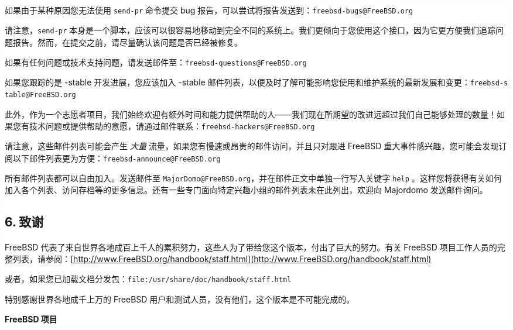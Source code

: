 如果由于某种原因您无法使用 `send-pr` 命令提交 bug 报告，可以尝试将报告发送到：`freebsd-bugs@FreeBSD.org`

请注意，`send-pr` 本身是一个脚本，应该可以很容易地移动到完全不同的系统上。我们更倾向于您使用这个接口，因为它更方便我们追踪问题报告。然而，在提交之前，请尽量确认该问题是否已经被修复。

如果有任何问题或技术支持问题，请发送邮件至：`freebsd-questions@FreeBSD.org`

如果您跟踪的是 -stable 开发进展，您应该加入 -stable 邮件列表，以便及时了解可能影响您使用和维护系统的最新发展和变更：`freebsd-stable@FreeBSD.org`

此外，作为一个志愿者项目，我们始终欢迎有额外时间和能力提供帮助的人——我们现在所期望的改进远超过我们自己能够处理的数量！如果您有技术问题或提供帮助的意愿，请通过邮件联系：`freebsd-hackers@FreeBSD.org`

请注意，这些邮件列表可能会产生 *大量* 流量，如果您有慢速或昂贵的邮件访问，并且只对跟进 FreeBSD 重大事件感兴趣，您可能会发现订阅以下邮件列表更为方便：`freebsd-announce@FreeBSD.org`

所有邮件列表都可以自由加入。发送邮件至 `MajorDomo@FreeBSD.org`，并在邮件正文中单独一行写入关键字 `help` 。这样您将获得有关如何加入各个列表、访问存档等的更多信息。还有一些专门面向特定兴趣小组的邮件列表未在此列出，欢迎向 Majordomo 发送邮件询问。


## 6. 致谢

FreeBSD 代表了来自世界各地成百上千人的累积努力，这些人为了带给您这个版本，付出了巨大的努力。有关 FreeBSD 项目工作人员的完整列表，请参阅：[http://www.FreeBSD.org/handbook/staff.html](http://www.FreeBSD.org/handbook/staff.html)

或者，如果您已加载文档分发包：`file:/usr/share/doc/handbook/staff.html`

特别感谢世界各地成千上万的 FreeBSD 用户和测试人员，没有他们，这个版本是不可能完成的。

**FreeBSD 项目**
